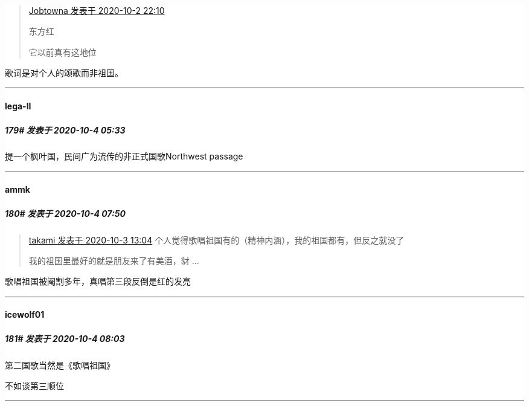 <blockquote><a href="httphttps://bbs.saraba1st.com/2b/forum.php?mod=redirect&amp;goto=findpost&amp;pid=48933804&amp;ptid=1963065" target="_blank">Jobtowna 发表于 2020-10-2 22:10</a>

东方红

它以前真有这地位</blockquote>
歌词是对个人的颂歌而非祖国。







-----

####  lega-II  
##### 179#       发表于 2020-10-4 05:33




提一个枫叶国，民间广为流传的非正式国歌Northwest passage







-----

####  ammk  
##### 180#       发表于 2020-10-4 07:50



<blockquote><a href="httphttps://bbs.saraba1st.com/2b/forum.php?mod=redirect&amp;goto=findpost&amp;pid=48939683&amp;ptid=1963065" target="_blank">takami 发表于 2020-10-3 13:04</a>
个人觉得歌唱祖国有的（精神内涵），我的祖国都有，但反之就没了

我的祖国里最好的就是朋友来了有美酒，豺 ...</blockquote>
歌唱祖国被阉割多年，真唱第三段反倒是红的发亮







-----

####  icewolf01  
##### 181#       发表于 2020-10-4 08:03




第二国歌当然是《歌唱祖国》


不如谈第三顺位







-----
